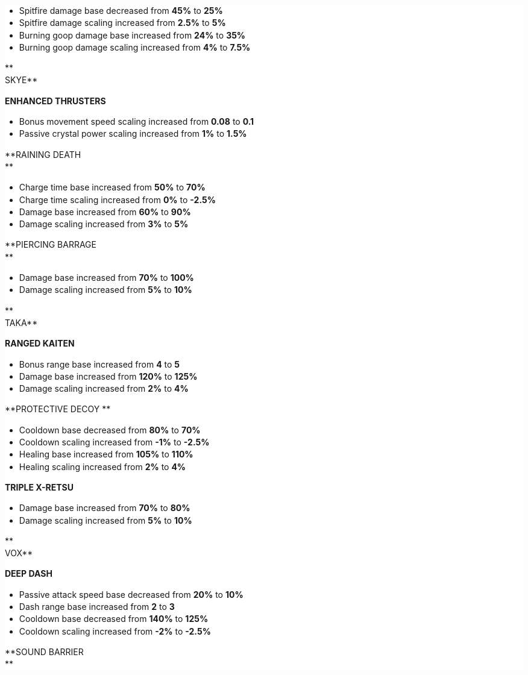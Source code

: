 * Spitfire damage base decreased from **45%** to **25%**
* Spitfire damage scaling increased from **2.5%** to **5%**
* Burning goop damage base increased from **24%** to **35%**
* Burning goop damage scaling increased from **4%** to **7.5%**

**  
SKYE**

**ENHANCED THRUSTERS**

* Bonus movement speed scaling increased from **0.08** to **0.1**
* Passive crystal power scaling increased from **1%** to **1.5%**

**RAINING DEATH    
**

* Charge time base increased from **50%** to **70%**
* Charge time scaling increased from **0%** to **-2.5%**
* Damage base increased from **60%** to **90%**
* Damage scaling increased from **3%** to **5%**

**PIERCING BARRAGE    
**

* Damage base increased from **70%** to **100%**
* Damage scaling increased from **5%** to **10%**

**  
TAKA**

**RANGED KAITEN**

* Bonus range base increased from **4** to **5**
* Damage base increased from **120%** to **125%**
* Damage scaling increased from **2%** to **4%**

**PROTECTIVE DECOY **

* Cooldown base decreased from **80%** to **70%**
* Cooldown scaling increased from **-1%** to **-2.5%**
* Healing base increased from **105%** to **110%**
* Healing scaling increased from **2%** to **4%**

**TRIPLE X-RETSU**

* Damage base increased from **70%** to **80%**
* Damage scaling increased from **5%** to **10%**

**  
VOX**

**DEEP DASH**

* Passive attack speed base decreased from **20%** to **10%**
* Dash range base increased from **2** to **3**
* Cooldown base decreased from **140%** to **125%**
* Cooldown scaling increased from **-2%** to **-2.5%**

**SOUND BARRIER    
**
